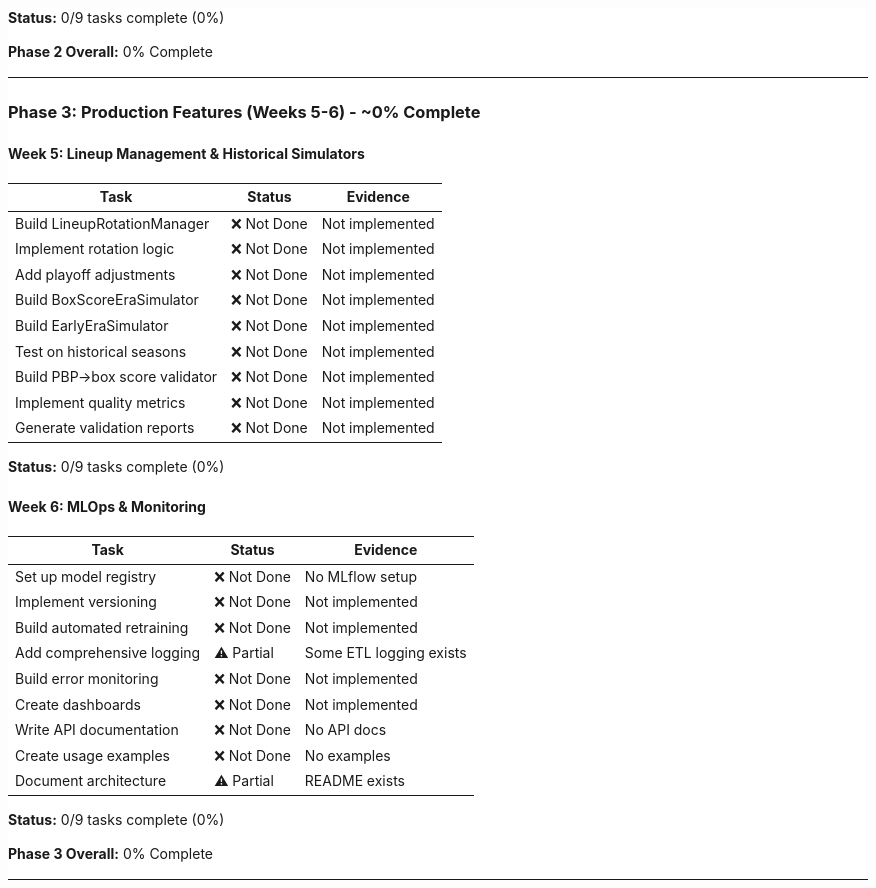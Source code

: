 
**Status:** 0/9 tasks complete (0%)

**Phase 2 Overall:** 0% Complete

---

### Phase 3: Production Features (Weeks 5-6) - **~0% Complete**

#### Week 5: Lineup Management & Historical Simulators
| Task | Status | Evidence |
|------|--------|----------|
| Build LineupRotationManager | ❌ Not Done | Not implemented |
| Implement rotation logic | ❌ Not Done | Not implemented |
| Add playoff adjustments | ❌ Not Done | Not implemented |
| Build BoxScoreEraSimulator | ❌ Not Done | Not implemented |
| Build EarlyEraSimulator | ❌ Not Done | Not implemented |
| Test on historical seasons | ❌ Not Done | Not implemented |
| Build PBP→box score validator | ❌ Not Done | Not implemented |
| Implement quality metrics | ❌ Not Done | Not implemented |
| Generate validation reports | ❌ Not Done | Not implemented |

**Status:** 0/9 tasks complete (0%)

#### Week 6: MLOps & Monitoring
| Task | Status | Evidence |
|------|--------|----------|
| Set up model registry | ❌ Not Done | No MLflow setup |
| Implement versioning | ❌ Not Done | Not implemented |
| Build automated retraining | ❌ Not Done | Not implemented |
| Add comprehensive logging | ⚠️ Partial | Some ETL logging exists |
| Build error monitoring | ❌ Not Done | Not implemented |
| Create dashboards | ❌ Not Done | Not implemented |
| Write API documentation | ❌ Not Done | No API docs |
| Create usage examples | ❌ Not Done | No examples |
| Document architecture | ⚠️ Partial | README exists |

**Status:** 0/9 tasks complete (0%)

**Phase 3 Overall:** 0% Complete

---